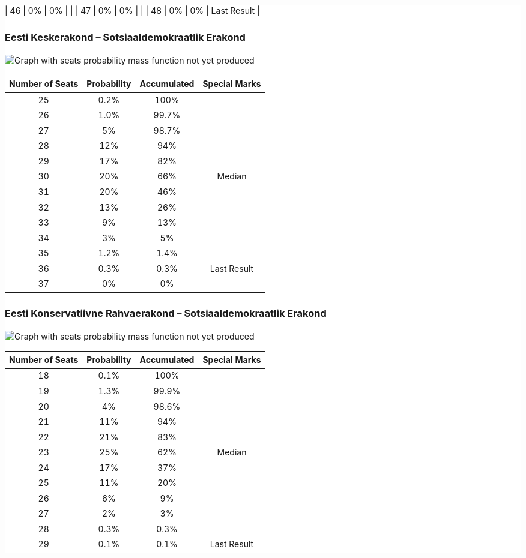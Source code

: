 | 46 | 0% | 0% |  |
| 47 | 0% | 0% |  |
| 48 | 0% | 0% | Last Result |

### Eesti Keskerakond – Sotsiaaldemokraatlik Erakond

![Graph with seats probability mass function not yet produced](2020-10-26-Norstat-coalitions-seats-pmf-kesk–sde.png "Seats Probability Mass Function")

| Number of Seats | Probability | Accumulated | Special Marks |
|:---------------:|:-----------:|:-----------:|:-------------:|
| 25 | 0.2% | 100% |  |
| 26 | 1.0% | 99.7% |  |
| 27 | 5% | 98.7% |  |
| 28 | 12% | 94% |  |
| 29 | 17% | 82% |  |
| 30 | 20% | 66% | Median |
| 31 | 20% | 46% |  |
| 32 | 13% | 26% |  |
| 33 | 9% | 13% |  |
| 34 | 3% | 5% |  |
| 35 | 1.2% | 1.4% |  |
| 36 | 0.3% | 0.3% | Last Result |
| 37 | 0% | 0% |  |

### Eesti Konservatiivne Rahvaerakond – Sotsiaaldemokraatlik Erakond

![Graph with seats probability mass function not yet produced](2020-10-26-Norstat-coalitions-seats-pmf-ekre–sde.png "Seats Probability Mass Function")

| Number of Seats | Probability | Accumulated | Special Marks |
|:---------------:|:-----------:|:-----------:|:-------------:|
| 18 | 0.1% | 100% |  |
| 19 | 1.3% | 99.9% |  |
| 20 | 4% | 98.6% |  |
| 21 | 11% | 94% |  |
| 22 | 21% | 83% |  |
| 23 | 25% | 62% | Median |
| 24 | 17% | 37% |  |
| 25 | 11% | 20% |  |
| 26 | 6% | 9% |  |
| 27 | 2% | 3% |  |
| 28 | 0.3% | 0.3% |  |
| 29 | 0.1% | 0.1% | Last Result |